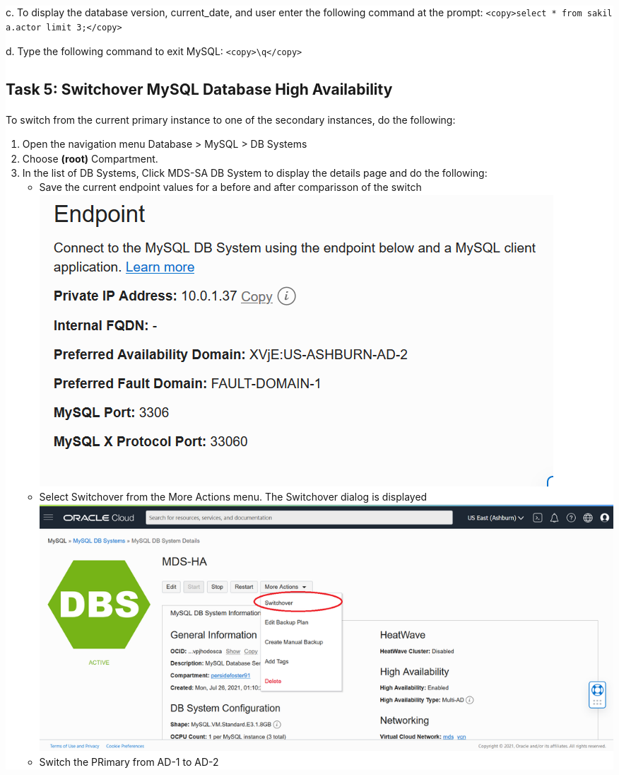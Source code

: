    c. To display the database version, current_date, and user enter the following command at the prompt:
      ````
    <copy>select * from sakila.actor limit 3;</copy>
    ````  

   d. Type the following command to exit MySQL:
      ````
    <copy>\q</copy>
    ````   

## Task 5: Switchover MySQL Database  High Availability

To switch from the current primary instance to one of the secondary instances, do the following:

1. Open the navigation menu  Database > MySQL > DB Systems
2. Choose **(root)** Compartment.
3. In the list of DB Systems, Click MDS-SA DB System to display the details page and do the following:
    * Save the current endpoint values for a before and after comparisson of the switch
    ![Connect](./images/07switch01.png " ")  
    * Select Switchover from the More Actions menu. The Switchover dialog is displayed
     ![Connect](./images/07switch02.png " ")   
    * Switch the PRimary from AD-1 to AD-2  